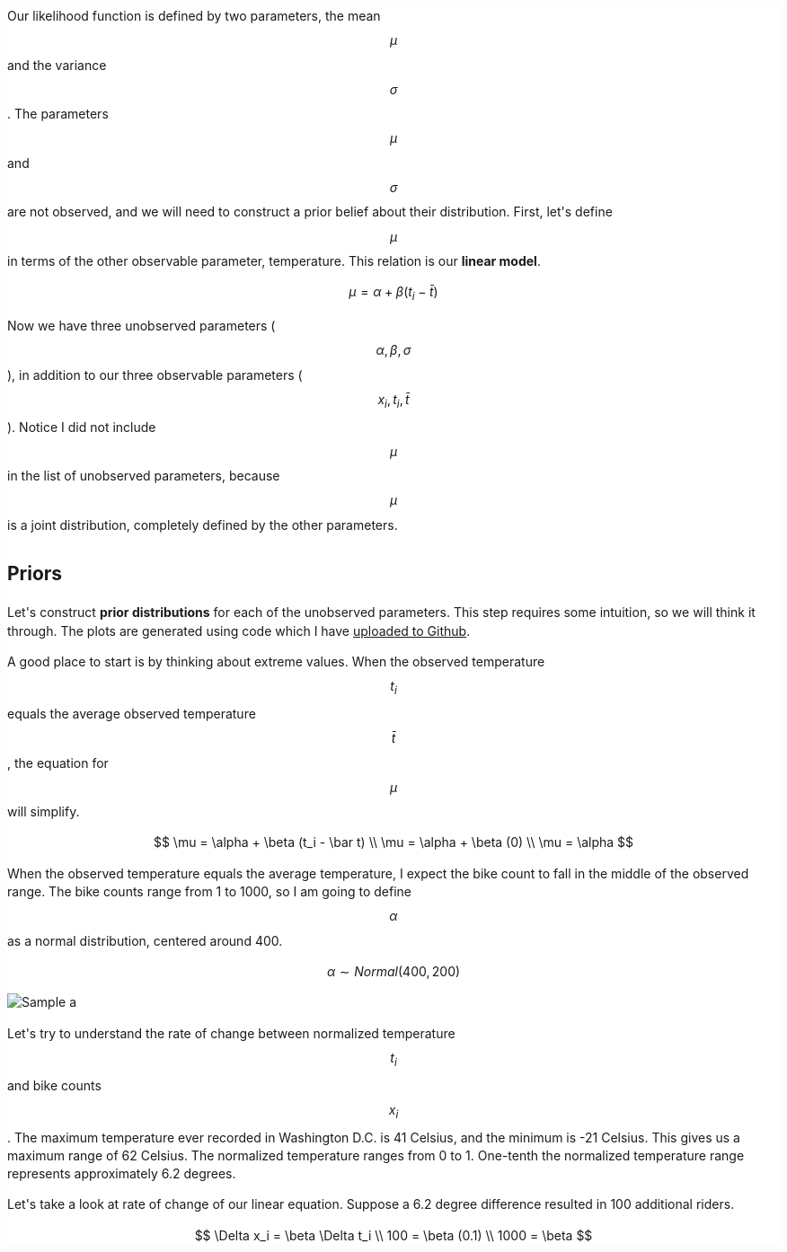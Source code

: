 Our likelihood function is defined by two parameters, the mean $$ \mu $$ and the variance $$ \sigma $$. The parameters $$ \mu $$ and $$ \sigma $$ are not observed, and we will need to construct a prior belief about their distribution. First, let's define $$ \mu $$ in terms of the other observable parameter, temperature. This relation is our **linear model**.

$$
\mu = \alpha + \beta (t_i - \bar t )
$$

Now we have three unobserved parameters ($$ \alpha, \beta, \sigma$$), in addition to our three observable parameters ($$ x_i, t_i, \bar t $$). Notice I did not include $$ \mu $$ in the list of unobserved parameters, because $$ \mu $$ is a joint distribution, completely defined by the other parameters.

## Priors
Let's construct **prior distributions** for each of the unobserved parameters. This step requires some intuition, so we will think it through. The plots are generated using code which I have [uploaded to Github](https://github.com/bdjohnson529/statistics/blob/master/bike_sharing/scripts/prior-prediction.R).

A good place to start is by thinking about extreme values. When the observed temperature $$ t_i $$ equals the average observed temperature $$ \bar t $$, the equation for $$ \mu $$ will simplify.

$$
\mu = \alpha + \beta (t_i - \bar t)
\\ \mu = \alpha + \beta (0)
\\ \mu = \alpha
$$ 

When the observed temperature equals the average temperature, I expect the bike count to fall in the middle of the observed range. The bike counts range from 1 to 1000, so I am going to define $$ \alpha $$ as a normal distribution, centered around 400.

$$
\alpha \sim Normal(400,200)
$$

<img src="{{ site.baseurl }}/assets/img/docs/bayesian/bikes/sample_a.png"
     alt="Sample a"
     width=500px
     height="100%">

Let's try to understand the rate of change between normalized temperature $$ t_i $$ and bike counts $$ x_i $$. The maximum temperature ever recorded in Washington D.C. is 41 Celsius, and the minimum is -21 Celsius. This gives us a maximum range of 62 Celsius. The normalized temperature ranges from 0 to 1. One-tenth the normalized temperature range represents approximately 6.2 degrees.

Let's take a look at rate of change of our linear equation. Suppose a 6.2 degree difference resulted in 100 additional riders.

$$
\Delta x_i = \beta \Delta t_i
\\ 100 = \beta (0.1)
\\ 1000 = \beta
$$ 
